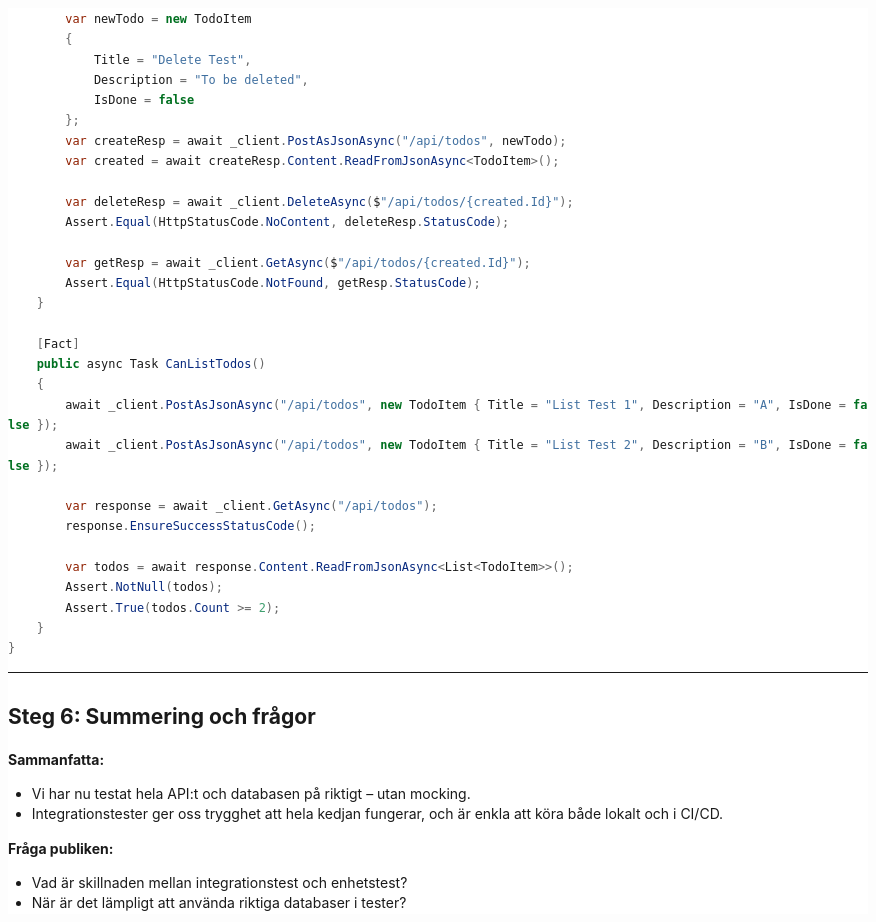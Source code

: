```csharp
        var newTodo = new TodoItem
        {
            Title = "Delete Test",
            Description = "To be deleted",
            IsDone = false
        };
        var createResp = await _client.PostAsJsonAsync("/api/todos", newTodo);
        var created = await createResp.Content.ReadFromJsonAsync<TodoItem>();

        var deleteResp = await _client.DeleteAsync($"/api/todos/{created.Id}");
        Assert.Equal(HttpStatusCode.NoContent, deleteResp.StatusCode);

        var getResp = await _client.GetAsync($"/api/todos/{created.Id}");
        Assert.Equal(HttpStatusCode.NotFound, getResp.StatusCode);
    }

    [Fact]
    public async Task CanListTodos()
    {
        await _client.PostAsJsonAsync("/api/todos", new TodoItem { Title = "List Test 1", Description = "A", IsDone = false });
        await _client.PostAsJsonAsync("/api/todos", new TodoItem { Title = "List Test 2", Description = "B", IsDone = false });

        var response = await _client.GetAsync("/api/todos");
        response.EnsureSuccessStatusCode();

        var todos = await response.Content.ReadFromJsonAsync<List<TodoItem>>();
        Assert.NotNull(todos);
        Assert.True(todos.Count >= 2);
    }
}
```

---

## **Steg 6: Summering och frågor**

**Sammanfatta:**
- Vi har nu testat hela API:t och databasen på riktigt – utan mocking.
- Integrationstester ger oss trygghet att hela kedjan fungerar, och är enkla att köra både lokalt och i CI/CD.

**Fråga publiken:**
- Vad är skillnaden mellan integrationstest och enhetstest?
- När är det lämpligt att använda riktiga databaser i tester?
